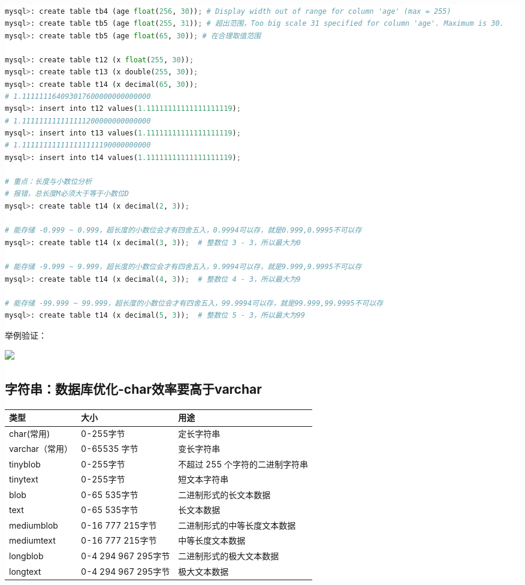 ```python
mysql>: create table tb4 (age float(256, 30)); # Display width out of range for column 'age' (max = 255)
mysql>: create table tb5 (age float(255, 31)); # 超出范围，Too big scale 31 specified for column 'age'. Maximum is 30.
mysql>: create table tb5 (age float(65, 30)); # 在合理取值范围
    
mysql>: create table t12 (x float(255, 30));
mysql>: create table t13 (x double(255, 30));
mysql>: create table t14 (x decimal(65, 30));
# 1.111111164093017600000000000000 
mysql>: insert into t12 values(1.11111111111111111119);  
# 1.111111111111111200000000000000
mysql>: insert into t13 values(1.11111111111111111119);
# 1.111111111111111111190000000000
mysql>: insert into t14 values(1.11111111111111111119);

# 重点：长度与小数位分析
# 报错，总长度M必须大于等于小数位D
mysql>: create table t14 (x decimal(2, 3));

# 能存储 -0.999 ~ 0.999，超长度的小数位会才有四舍五入，0.9994可以存，就是0.999,0.9995不可以存
mysql>: create table t14 (x decimal(3, 3));  # 整数位 3 - 3，所以最大为0

# 能存储 -9.999 ~ 9.999，超长度的小数位会才有四舍五入，9.9994可以存，就是9.999,9.9995不可以存
mysql>: create table t14 (x decimal(4, 3));  # 整数位 4 - 3，所以最大为9

# 能存储 -99.999 ~ 99.999，超长度的小数位会才有四舍五入，99.9994可以存，就是99.999,99.9995不可以存
mysql>: create table t14 (x decimal(5, 3));  # 整数位 5 - 3，所以最大为99

```

举例验证：

![](https://img2018.cnblogs.com/blog/1739658/201909/1739658-20190923222408992-796454696.png)

## 字符串：数据库优化-char效率要高于varchar

| 类型            | 大小                | 用途                            |
| :-------------- | :------------------ | :------------------------------ |
| char(常用)      | 0-255字节           | 定长字符串                      |
| varchar（常用） | 0-65535 字节        | 变长字符串                      |
| tinyblob        | 0-255字节           | 不超过 255 个字符的二进制字符串 |
| tinytext        | 0-255字节           | 短文本字符串                    |
| blob            | 0-65 535字节        | 二进制形式的长文本数据          |
| text            | 0-65 535字节        | 长文本数据                      |
| mediumblob      | 0-16 777 215字节    | 二进制形式的中等长度文本数据    |
| mediumtext      | 0-16 777 215字节    | 中等长度文本数据                |
| longblob        | 0-4 294 967 295字节 | 二进制形式的极大文本数据        |
| longtext        | 0-4 294 967 295字节 | 极大文本数据                    |
